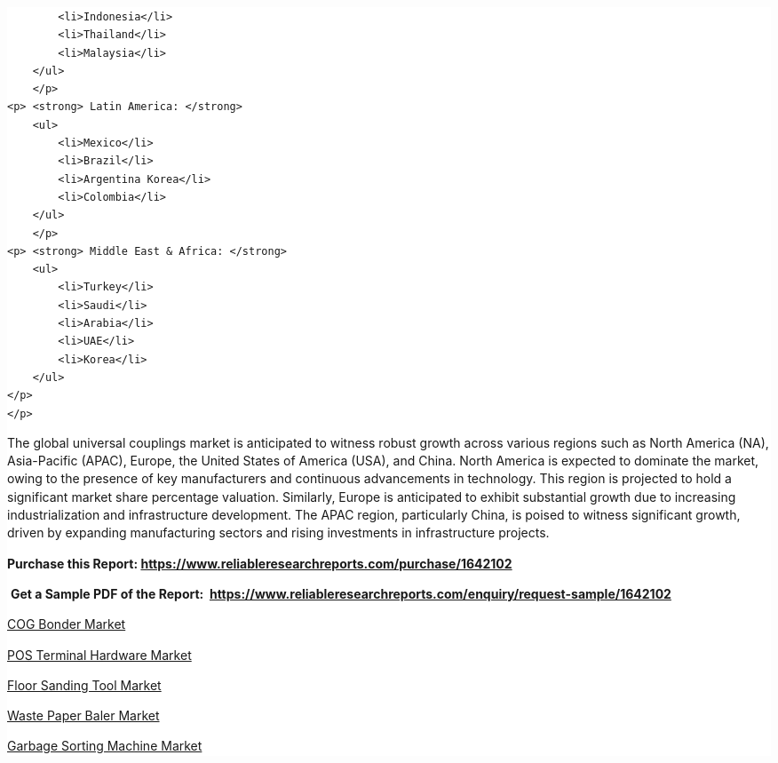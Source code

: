            <li>Indonesia</li>
            <li>Thailand</li>
            <li>Malaysia</li>
        </ul>
        </p> 
    <p> <strong> Latin America: </strong>
        <ul>
            <li>Mexico</li>
            <li>Brazil</li>
            <li>Argentina Korea</li>
            <li>Colombia</li>
        </ul>
        </p> 
    <p> <strong> Middle East & Africa: </strong>
        <ul>
            <li>Turkey</li>
            <li>Saudi</li>
            <li>Arabia</li>
            <li>UAE</li>
            <li>Korea</li>
        </ul>
    </p>
    </p>
<p><p>The global universal couplings market is anticipated to witness robust growth across various regions such as North America (NA), Asia-Pacific (APAC), Europe, the United States of America (USA), and China. North America is expected to dominate the market, owing to the presence of key manufacturers and continuous advancements in technology. This region is projected to hold a significant market share percentage valuation. Similarly, Europe is anticipated to exhibit substantial growth due to increasing industrialization and infrastructure development. The APAC region, particularly China, is poised to witness significant growth, driven by expanding manufacturing sectors and rising investments in infrastructure projects.</p></p>
<p><strong>Purchase this Report: <a href="https://www.reliableresearchreports.com/purchase/1642102">https://www.reliableresearchreports.com/purchase/1642102</a></strong></p>
<p>&nbsp;<strong>Get a Sample PDF of the Report:&nbsp;&nbsp;<a href="https://www.reliableresearchreports.com/enquiry/request-sample/1642102">https://www.reliableresearchreports.com/enquiry/request-sample/1642102</a></strong></p>
<p><strong></strong></p>
<p><p><a href="https://github.com/merzlyukov93/Market-Research-Report-List-2/blob/main/cog-bonder-market.md">COG Bonder Market</a></p><p><a href="https://github.com/melchekhinf/Market-Research-Report-List-2/blob/main/pos-terminal-hardware-market.md">POS Terminal Hardware Market</a></p><p><a href="https://github.com/sndrkn/Market-Research-Report-List-2/blob/main/floor-sanding-tool-market.md">Floor Sanding Tool Market</a></p><p><a href="https://github.com/prosalinda88/Market-Research-Report-List-2/blob/main/waste-paper-baler-market.md">Waste Paper Baler Market</a></p><p><a href="https://github.com/amae102299/Market-Research-Report-List-2/blob/main/garbage-sorting-machine-market.md">Garbage Sorting Machine Market</a></p></p>